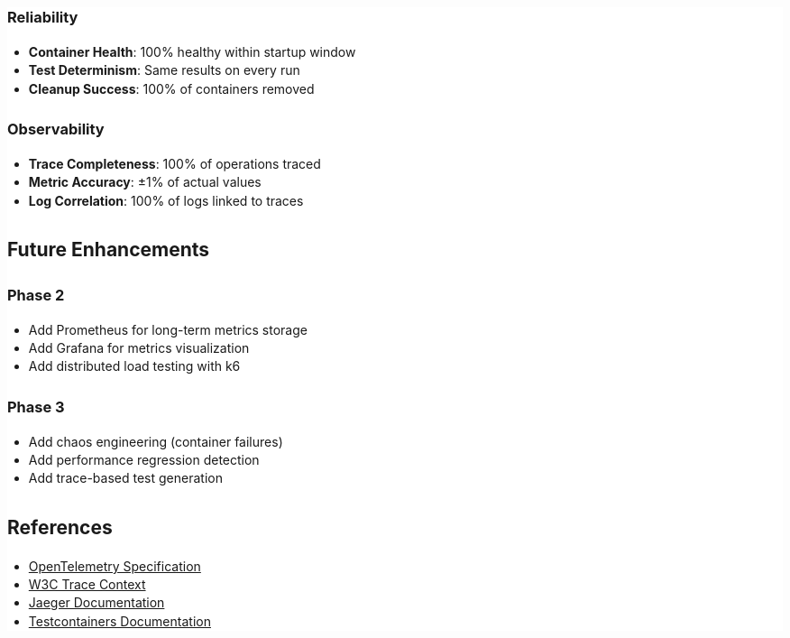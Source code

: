 ### Reliability
- **Container Health**: 100% healthy within startup window
- **Test Determinism**: Same results on every run
- **Cleanup Success**: 100% of containers removed

### Observability
- **Trace Completeness**: 100% of operations traced
- **Metric Accuracy**: ±1% of actual values
- **Log Correlation**: 100% of logs linked to traces

## Future Enhancements

### Phase 2
- Add Prometheus for long-term metrics storage
- Add Grafana for metrics visualization
- Add distributed load testing with k6

### Phase 3
- Add chaos engineering (container failures)
- Add performance regression detection
- Add trace-based test generation

## References

- [OpenTelemetry Specification](https://opentelemetry.io/docs/specs/otel/)
- [W3C Trace Context](https://www.w3.org/TR/trace-context/)
- [Jaeger Documentation](https://www.jaegertracing.io/docs/)
- [Testcontainers Documentation](https://testcontainers.com/)
